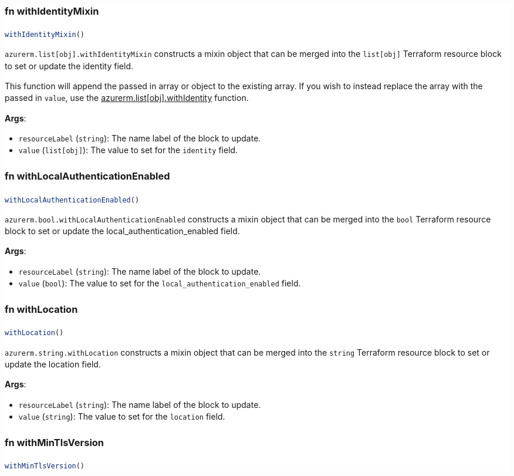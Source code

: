 
### fn withIdentityMixin

```ts
withIdentityMixin()
```

`azurerm.list[obj].withIdentityMixin` constructs a mixin object that can be merged into the `list[obj]`
Terraform resource block to set or update the identity field.

This function will append the passed in array or object to the existing array. If you wish
to instead replace the array with the passed in `value`, use the [azurerm.list[obj].withIdentity](TODO)
function.


**Args**:
  - `resourceLabel` (`string`): The name label of the block to update.
  - `value` (`list[obj]`): The value to set for the `identity` field.


### fn withLocalAuthenticationEnabled

```ts
withLocalAuthenticationEnabled()
```

`azurerm.bool.withLocalAuthenticationEnabled` constructs a mixin object that can be merged into the `bool`
Terraform resource block to set or update the local_authentication_enabled field.



**Args**:
  - `resourceLabel` (`string`): The name label of the block to update.
  - `value` (`bool`): The value to set for the `local_authentication_enabled` field.


### fn withLocation

```ts
withLocation()
```

`azurerm.string.withLocation` constructs a mixin object that can be merged into the `string`
Terraform resource block to set or update the location field.



**Args**:
  - `resourceLabel` (`string`): The name label of the block to update.
  - `value` (`string`): The value to set for the `location` field.


### fn withMinTlsVersion

```ts
withMinTlsVersion()
```
